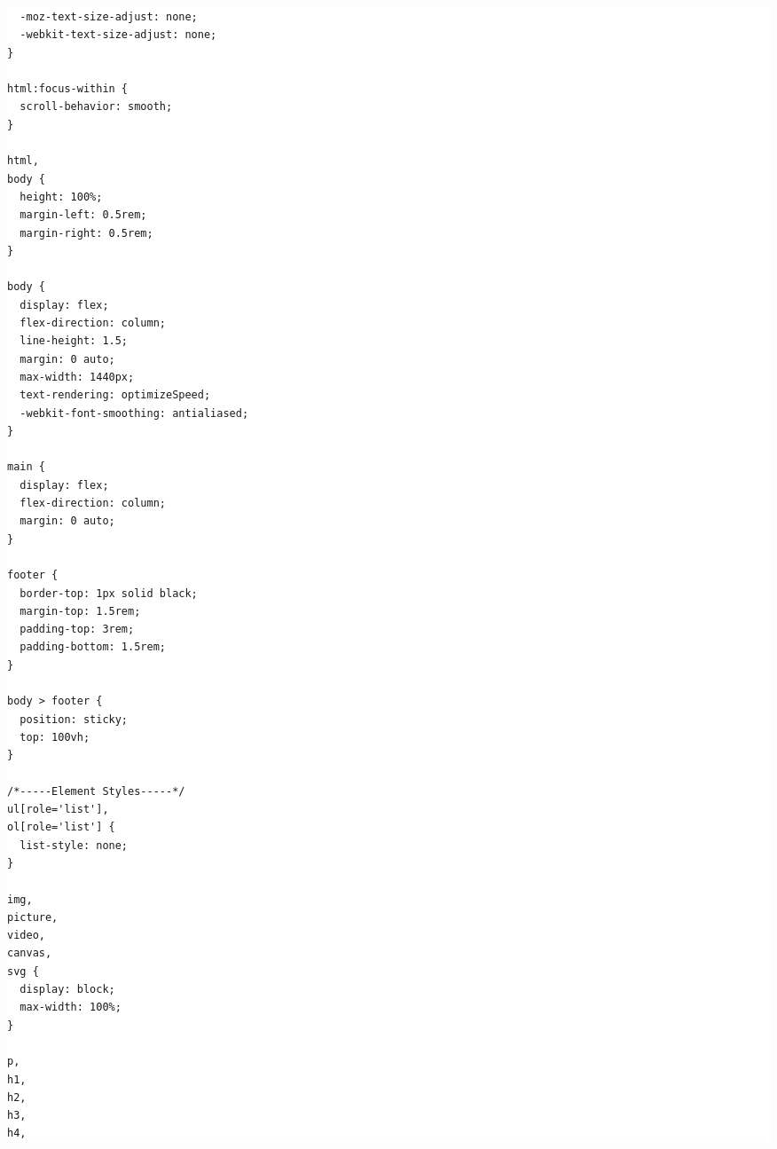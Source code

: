 ```
  -moz-text-size-adjust: none;
  -webkit-text-size-adjust: none;
}

html:focus-within {
  scroll-behavior: smooth;
}

html,
body {
  height: 100%;
  margin-left: 0.5rem;
  margin-right: 0.5rem;
}

body {
  display: flex;
  flex-direction: column;
  line-height: 1.5;
  margin: 0 auto;
  max-width: 1440px;
  text-rendering: optimizeSpeed;
  -webkit-font-smoothing: antialiased;
}

main {
  display: flex;
  flex-direction: column;
  margin: 0 auto;
}

footer {
  border-top: 1px solid black;
  margin-top: 1.5rem;
  padding-top: 3rem;
  padding-bottom: 1.5rem;
}

body > footer {
  position: sticky;
  top: 100vh;
}

/*-----Element Styles-----*/
ul[role='list'],
ol[role='list'] {
  list-style: none;
}

img,
picture,
video,
canvas,
svg {
  display: block;
  max-width: 100%;
}

p,
h1,
h2,
h3,
h4,
```